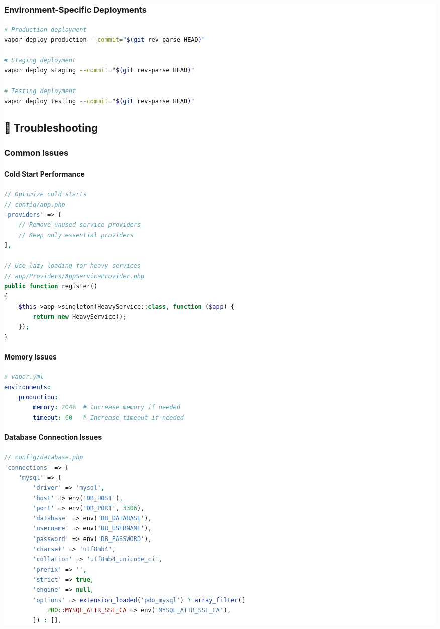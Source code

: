 ### Environment-Specific Deployments
```bash
# Production deployment
vapor deploy production --commit="$(git rev-parse HEAD)"

# Staging deployment
vapor deploy staging --commit="$(git rev-parse HEAD)"

# Testing deployment
vapor deploy testing --commit="$(git rev-parse HEAD)"
```

## 🚨 Troubleshooting

### Common Issues

#### Cold Start Performance
```php
// Optimize cold starts
// config/app.php
'providers' => [
    // Remove unused service providers
    // Keep only essential providers
],

// Use lazy loading for heavy services
// app/Providers/AppServiceProvider.php
public function register()
{
    $this->app->singleton(HeavyService::class, function ($app) {
        return new HeavyService();
    });
}
```

#### Memory Issues
```yaml
# vapor.yml
environments:
    production:
        memory: 2048  # Increase memory if needed
        timeout: 60   # Increase timeout if needed
```

#### Database Connection Issues
```php
// config/database.php
'connections' => [
    'mysql' => [
        'driver' => 'mysql',
        'host' => env('DB_HOST'),
        'port' => env('DB_PORT', 3306),
        'database' => env('DB_DATABASE'),
        'username' => env('DB_USERNAME'),
        'password' => env('DB_PASSWORD'),
        'charset' => 'utf8mb4',
        'collation' => 'utf8mb4_unicode_ci',
        'prefix' => '',
        'strict' => true,
        'engine' => null,
        'options' => extension_loaded('pdo_mysql') ? array_filter([
            PDO::MYSQL_ATTR_SSL_CA => env('MYSQL_ATTR_SSL_CA'),
        ]) : [],
```